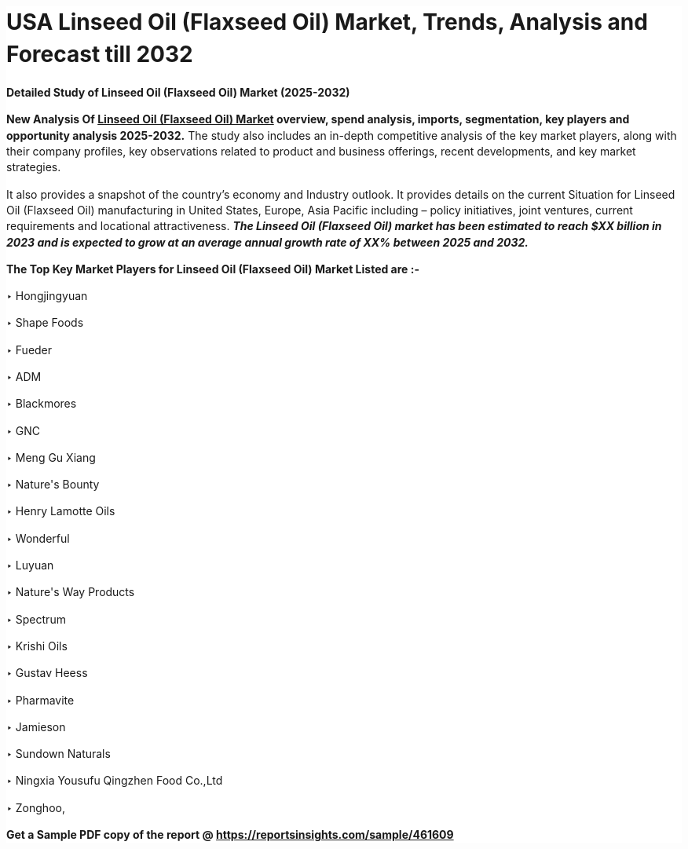 # USA Linseed Oil (Flaxseed Oil) Market, Trends, Analysis and Forecast till 2032

<strong>Detailed Study of Linseed Oil (Flaxseed Oil) Market (2025-2032)</strong>

<strong>New Analysis Of <a href=https://www.reportsinsights.com/sample/461609>Linseed Oil (Flaxseed Oil) Market</a> overview, spend analysis, imports, segmentation, key players and opportunity analysis 2025-2032.</strong> The study also includes an in-depth competitive analysis of the key market players, along with their company profiles, key observations related to product and business offerings, recent developments, and key market strategies.

It also provides a snapshot of the country’s economy and Industry outlook. It provides details on the current Situation for Linseed Oil (Flaxseed Oil) manufacturing in United States, Europe, Asia Pacific including – policy initiatives, joint ventures, current requirements and locational attractiveness. <strong><em>The Linseed Oil (Flaxseed Oil) market has been estimated to reach $XX billion in 2023 and is expected to grow at an average annual growth rate of XX% between 2025 and 2032.</em></strong>

<strong>The Top Key Market Players for Linseed Oil (Flaxseed Oil) Market Listed are :-</strong> 

‣ Hongjingyuan

‣ Shape Foods

‣ Fueder

‣ ADM

‣ Blackmores

‣ GNC

‣ Meng Gu Xiang

‣ Nature's Bounty

‣ Henry Lamotte Oils

‣ Wonderful

‣ Luyuan

‣ Nature's Way Products

‣ Spectrum

‣ Krishi Oils

‣ Gustav Heess

‣ Pharmavite

‣ Jamieson

‣ Sundown Naturals

‣ Ningxia Yousufu Qingzhen Food Co.,Ltd

‣ Zonghoo,

<strong>Get a Sample PDF copy of the report @ <a href=https://reportsinsights.com/sample/461609>https://reportsinsights.com/sample/461609</a></strong>
